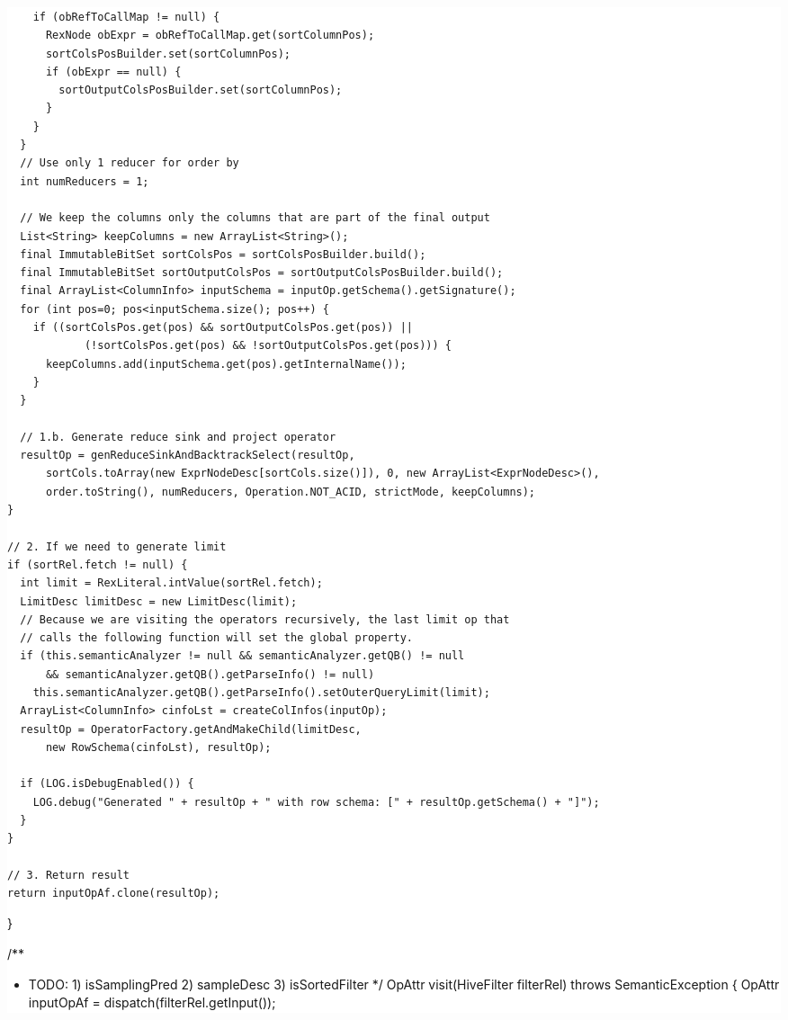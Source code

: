         if (obRefToCallMap != null) {
          RexNode obExpr = obRefToCallMap.get(sortColumnPos);
          sortColsPosBuilder.set(sortColumnPos);
          if (obExpr == null) {
            sortOutputColsPosBuilder.set(sortColumnPos);
          }
        }
      }
      // Use only 1 reducer for order by
      int numReducers = 1;

      // We keep the columns only the columns that are part of the final output
      List<String> keepColumns = new ArrayList<String>();
      final ImmutableBitSet sortColsPos = sortColsPosBuilder.build();
      final ImmutableBitSet sortOutputColsPos = sortOutputColsPosBuilder.build();
      final ArrayList<ColumnInfo> inputSchema = inputOp.getSchema().getSignature();
      for (int pos=0; pos<inputSchema.size(); pos++) {
        if ((sortColsPos.get(pos) && sortOutputColsPos.get(pos)) ||
                (!sortColsPos.get(pos) && !sortOutputColsPos.get(pos))) {
          keepColumns.add(inputSchema.get(pos).getInternalName());
        }
      }

      // 1.b. Generate reduce sink and project operator
      resultOp = genReduceSinkAndBacktrackSelect(resultOp,
          sortCols.toArray(new ExprNodeDesc[sortCols.size()]), 0, new ArrayList<ExprNodeDesc>(),
          order.toString(), numReducers, Operation.NOT_ACID, strictMode, keepColumns);
    }

    // 2. If we need to generate limit
    if (sortRel.fetch != null) {
      int limit = RexLiteral.intValue(sortRel.fetch);
      LimitDesc limitDesc = new LimitDesc(limit);
      // Because we are visiting the operators recursively, the last limit op that
      // calls the following function will set the global property.
      if (this.semanticAnalyzer != null && semanticAnalyzer.getQB() != null
          && semanticAnalyzer.getQB().getParseInfo() != null)
        this.semanticAnalyzer.getQB().getParseInfo().setOuterQueryLimit(limit);
      ArrayList<ColumnInfo> cinfoLst = createColInfos(inputOp);
      resultOp = OperatorFactory.getAndMakeChild(limitDesc,
          new RowSchema(cinfoLst), resultOp);

      if (LOG.isDebugEnabled()) {
        LOG.debug("Generated " + resultOp + " with row schema: [" + resultOp.getSchema() + "]");
      }
    }

    // 3. Return result
    return inputOpAf.clone(resultOp);
  }

  /**
   * TODO: 1) isSamplingPred 2) sampleDesc 3) isSortedFilter
   */
  OpAttr visit(HiveFilter filterRel) throws SemanticException {
    OpAttr inputOpAf = dispatch(filterRel.getInput());
